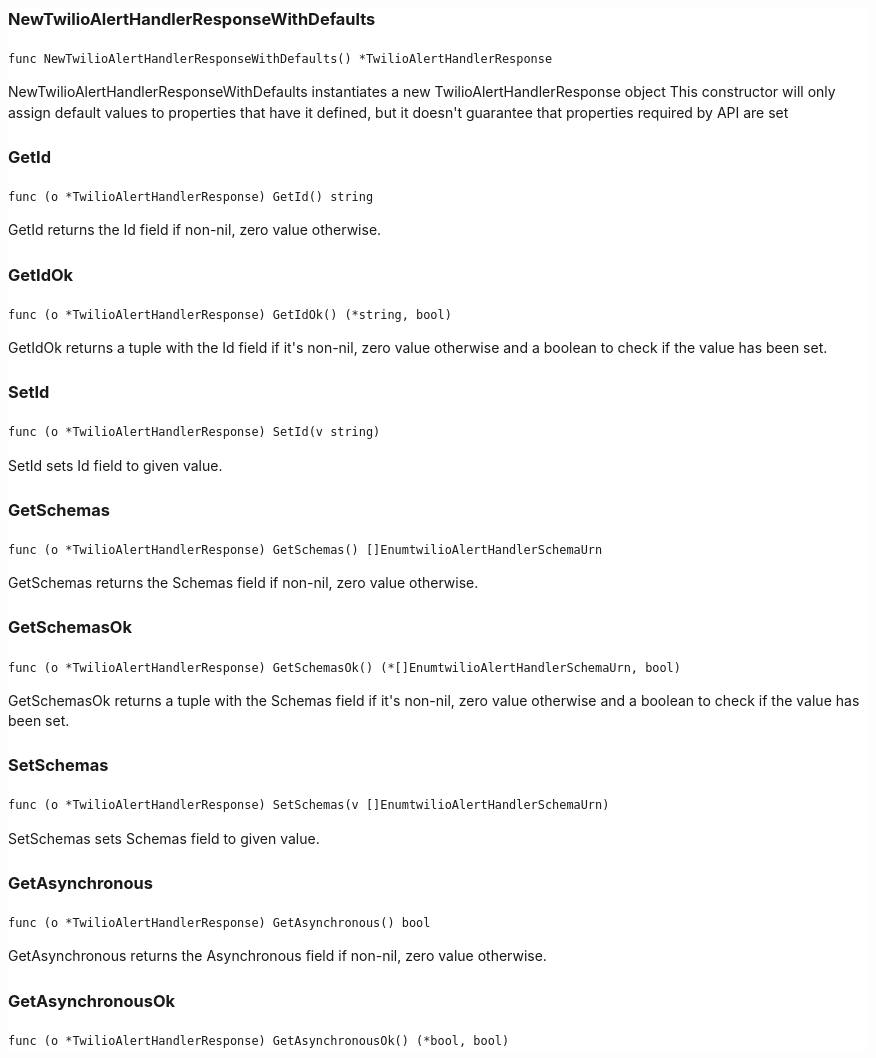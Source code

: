 ### NewTwilioAlertHandlerResponseWithDefaults

`func NewTwilioAlertHandlerResponseWithDefaults() *TwilioAlertHandlerResponse`

NewTwilioAlertHandlerResponseWithDefaults instantiates a new TwilioAlertHandlerResponse object
This constructor will only assign default values to properties that have it defined,
but it doesn't guarantee that properties required by API are set

### GetId

`func (o *TwilioAlertHandlerResponse) GetId() string`

GetId returns the Id field if non-nil, zero value otherwise.

### GetIdOk

`func (o *TwilioAlertHandlerResponse) GetIdOk() (*string, bool)`

GetIdOk returns a tuple with the Id field if it's non-nil, zero value otherwise
and a boolean to check if the value has been set.

### SetId

`func (o *TwilioAlertHandlerResponse) SetId(v string)`

SetId sets Id field to given value.


### GetSchemas

`func (o *TwilioAlertHandlerResponse) GetSchemas() []EnumtwilioAlertHandlerSchemaUrn`

GetSchemas returns the Schemas field if non-nil, zero value otherwise.

### GetSchemasOk

`func (o *TwilioAlertHandlerResponse) GetSchemasOk() (*[]EnumtwilioAlertHandlerSchemaUrn, bool)`

GetSchemasOk returns a tuple with the Schemas field if it's non-nil, zero value otherwise
and a boolean to check if the value has been set.

### SetSchemas

`func (o *TwilioAlertHandlerResponse) SetSchemas(v []EnumtwilioAlertHandlerSchemaUrn)`

SetSchemas sets Schemas field to given value.


### GetAsynchronous

`func (o *TwilioAlertHandlerResponse) GetAsynchronous() bool`

GetAsynchronous returns the Asynchronous field if non-nil, zero value otherwise.

### GetAsynchronousOk

`func (o *TwilioAlertHandlerResponse) GetAsynchronousOk() (*bool, bool)`
